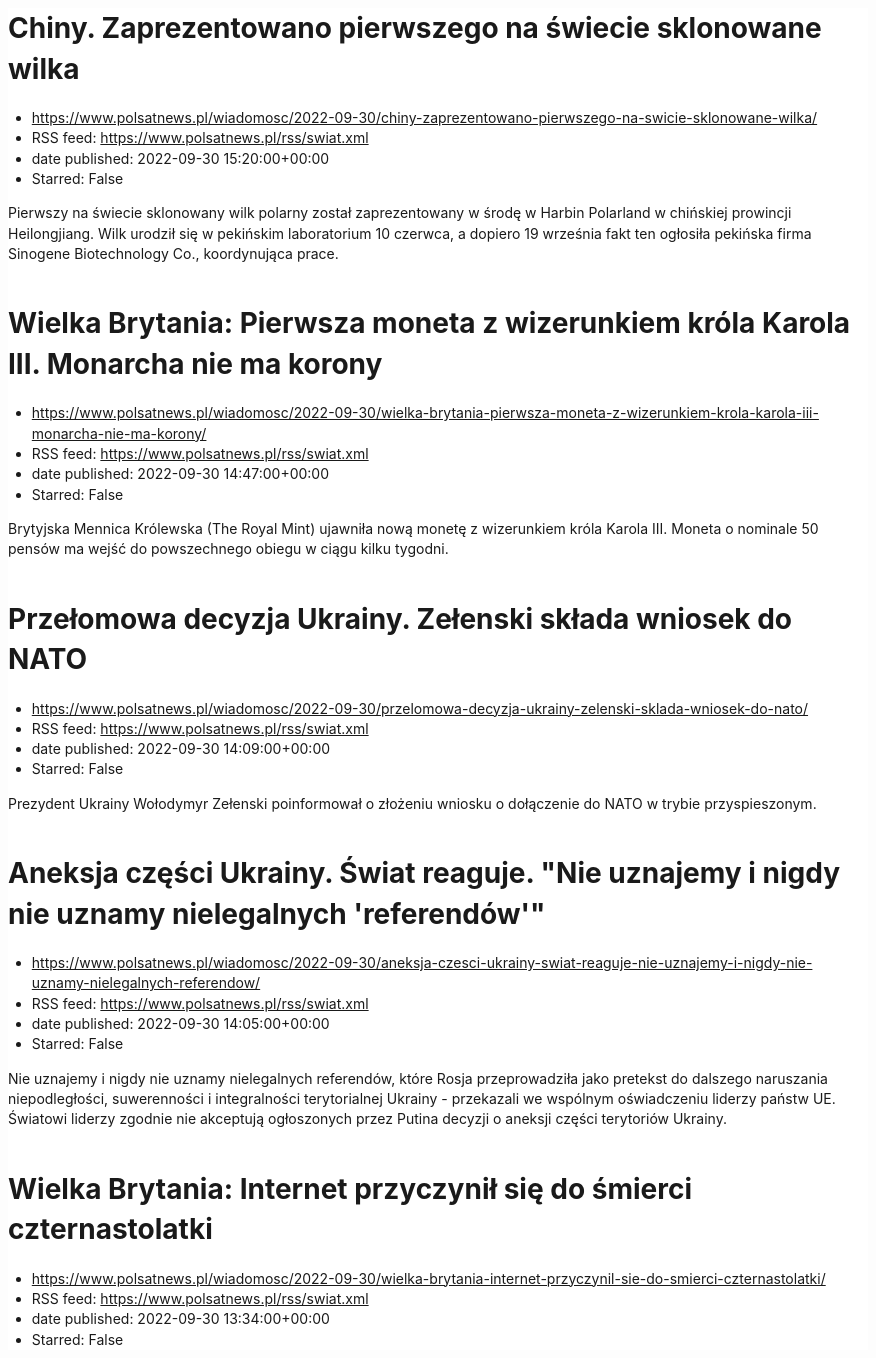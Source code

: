 # Chiny. Zaprezentowano pierwszego na świecie sklonowane wilka
 - https://www.polsatnews.pl/wiadomosc/2022-09-30/chiny-zaprezentowano-pierwszego-na-swicie-sklonowane-wilka/
 - RSS feed: https://www.polsatnews.pl/rss/swiat.xml
 - date published: 2022-09-30 15:20:00+00:00
 - Starred: False

Pierwszy na świecie sklonowany wilk polarny został zaprezentowany w środę w Harbin Polarland w chińskiej prowincji Heilongjiang. Wilk urodził się w pekińskim laboratorium 10 czerwca, a dopiero 19 września fakt ten ogłosiła pekińska firma Sinogene Biotechnology Co., koordynująca prace.

# Wielka Brytania: Pierwsza moneta z wizerunkiem króla Karola III. Monarcha nie ma korony
 - https://www.polsatnews.pl/wiadomosc/2022-09-30/wielka-brytania-pierwsza-moneta-z-wizerunkiem-krola-karola-iii-monarcha-nie-ma-korony/
 - RSS feed: https://www.polsatnews.pl/rss/swiat.xml
 - date published: 2022-09-30 14:47:00+00:00
 - Starred: False

Brytyjska Mennica Królewska (The Royal Mint) ujawniła nową monetę z wizerunkiem króla Karola III. Moneta o nominale 50 pensów ma wejść do powszechnego obiegu w ciągu kilku tygodni.

# Przełomowa decyzja Ukrainy. Zełenski składa wniosek do NATO
 - https://www.polsatnews.pl/wiadomosc/2022-09-30/przelomowa-decyzja-ukrainy-zelenski-sklada-wniosek-do-nato/
 - RSS feed: https://www.polsatnews.pl/rss/swiat.xml
 - date published: 2022-09-30 14:09:00+00:00
 - Starred: False

Prezydent Ukrainy Wołodymyr Zełenski poinformował o złożeniu wniosku o dołączenie do NATO w trybie przyspieszonym.

# Aneksja części Ukrainy. Świat reaguje. "Nie uznajemy i nigdy nie uznamy nielegalnych 'referendów'"
 - https://www.polsatnews.pl/wiadomosc/2022-09-30/aneksja-czesci-ukrainy-swiat-reaguje-nie-uznajemy-i-nigdy-nie-uznamy-nielegalnych-referendow/
 - RSS feed: https://www.polsatnews.pl/rss/swiat.xml
 - date published: 2022-09-30 14:05:00+00:00
 - Starred: False

Nie uznajemy i nigdy nie uznamy nielegalnych referendów, które Rosja przeprowadziła jako pretekst do dalszego naruszania niepodległości, suwerenności i integralności terytorialnej Ukrainy - przekazali we wspólnym oświadczeniu liderzy państw UE. Światowi liderzy zgodnie nie akceptują ogłoszonych przez Putina decyzji o aneksji części terytoriów Ukrainy.

# Wielka Brytania: Internet przyczynił się do śmierci czternastolatki
 - https://www.polsatnews.pl/wiadomosc/2022-09-30/wielka-brytania-internet-przyczynil-sie-do-smierci-czternastolatki/
 - RSS feed: https://www.polsatnews.pl/rss/swiat.xml
 - date published: 2022-09-30 13:34:00+00:00
 - Starred: False
